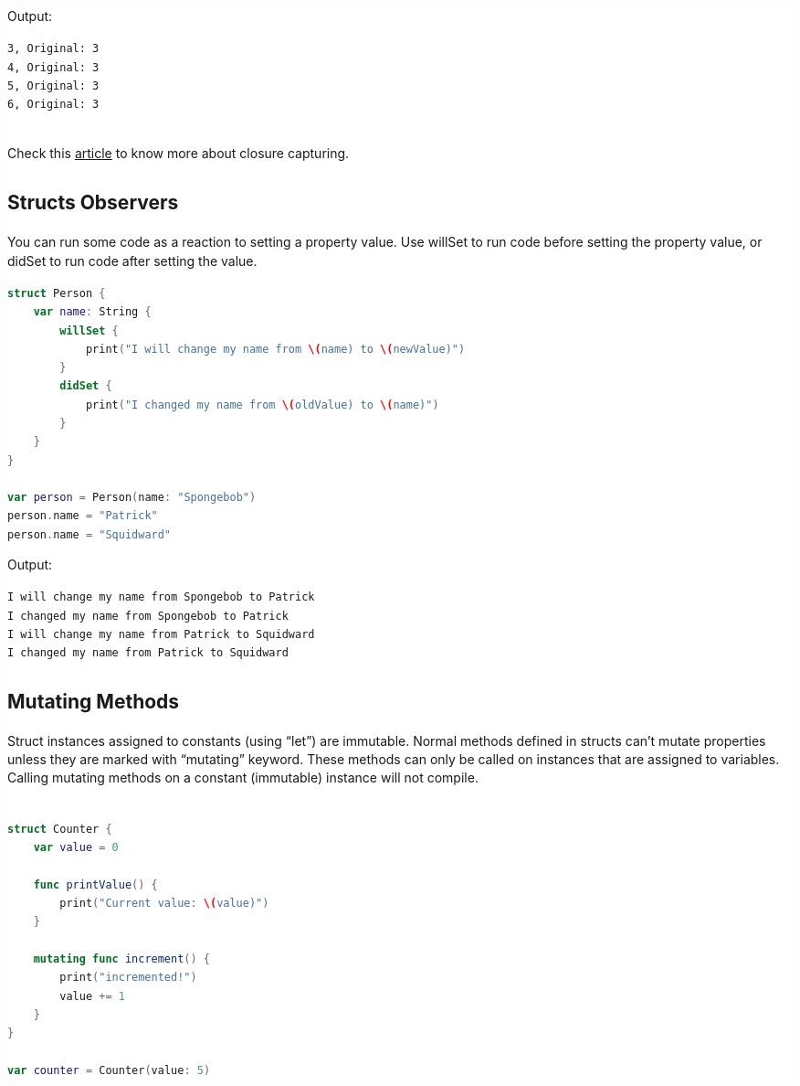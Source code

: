 Output:

```
3, Original: 3
4, Original: 3
5, Original: 3
6, Original: 3
```

\
Check this [article](https://alisoftware.github.io/swift/closures/2016/07/25/closure-capture-1/) to know more about closure capturing.

## Structs Observers

You can run some code as a reaction to setting a property value. Use willSet to run code before setting the property value, or didSet to run code after setting the value.

```swift
struct Person {
    var name: String {
        willSet {
            print("I will change my name from \(name) to \(newValue)")
        }
        didSet {
            print("I changed my name from \(oldValue) to \(name)")
        }
    }
}

var person = Person(name: "Spongebob")
person.name = "Patrick"
person.name = "Squidward"
```

Output:

```
I will change my name from Spongebob to Patrick
I changed my name from Spongebob to Patrick
I will change my name from Patrick to Squidward
I changed my name from Patrick to Squidward
```

## Mutating Methods

Struct instances assigned to constants (using “let”) are immutable. Normal methods defined in structs can’t mutate properties unless they are marked with “mutating” keyword. These methods can only be called on instances that are assigned to variables. Calling mutating methods on a constant (immutable) instance will not compile.

```swift

struct Counter {
    var value = 0

    func printValue() {
        print("Current value: \(value)")
    }

    mutating func increment() {
        print("incremented!")
        value += 1
    }
}

var counter = Counter(value: 5)
```